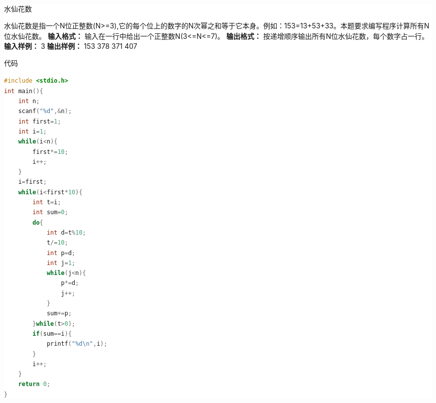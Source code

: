 ```c
```

水仙花数

水仙花数是指一个N位正整数(N>=3),它的每个位上的数字的N次幂之和等于它本身。例如：153=13+53+33。本题要求编写程序计算所有N位水仙花数。
**输入格式：**
输入在一行中给出一个正整数N(3<=N<=7)。
**输出格式：**
按递增顺序输出所有N位水仙花数，每个数字占一行。
**输入样例：**
3
**输出样例：**                                                                                                                153
378
371 																														407

代码

```c
#include <stdio.h>
int main(){
	int n;
	scanf("%d",&n);
	int first=1;
	int i=1;
	while(i<n){
		first*=10;
		i++;
	}
	i=first;
	while(i<first*10){
		int t=i;
		int sum=0;
		do{
			int d=t%10;
			t/=10;
			int p=d;
			int j=1;
			while(j<n){
				p*=d;
				j++; 
			} 
			sum+=p;
		}while(t>0);
		if(sum==i){
			printf("%d\n",i);
		}
		i++;
	}
	return 0;
} 
```
